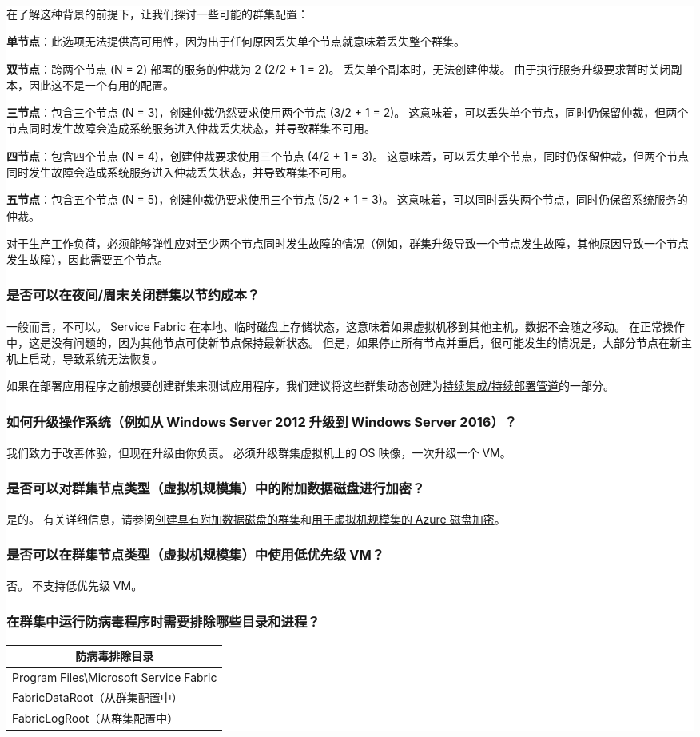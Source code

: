在了解这种背景的前提下，让我们探讨一些可能的群集配置：

**单节点**：此选项无法提供高可用性，因为出于任何原因丢失单个节点就意味着丢失整个群集。

**双节点**：跨两个节点 (N = 2) 部署的服务的仲裁为 2 (2/2 + 1 = 2)。 丢失单个副本时，无法创建仲裁。 由于执行服务升级要求暂时关闭副本，因此这不是一个有用的配置。

**三节点**：包含三个节点 (N = 3)，创建仲裁仍然要求使用两个节点 (3/2 + 1 = 2)。 这意味着，可以丢失单个节点，同时仍保留仲裁，但两个节点同时发生故障会造成系统服务进入仲裁丢失状态，并导致群集不可用。

**四节点**：包含四个节点 (N = 4)，创建仲裁要求使用三个节点 (4/2 + 1 = 3)。 这意味着，可以丢失单个节点，同时仍保留仲裁，但两个节点同时发生故障会造成系统服务进入仲裁丢失状态，并导致群集不可用。

**五节点**：包含五个节点 (N = 5)，创建仲裁仍要求使用三个节点 (5/2 + 1 = 3)。 这意味着，可以同时丢失两个节点，同时仍保留系统服务的仲裁。

对于生产工作负荷，必须能够弹性应对至少两个节点同时发生故障的情况（例如，群集升级导致一个节点发生故障，其他原因导致一个节点发生故障），因此需要五个节点。

### <a name="can-i-turn-off-my-cluster-at-nightweekends-to-save-costs"></a>是否可以在夜间/周末关闭群集以节约成本？

一般而言，不可以。 Service Fabric 在本地、临时磁盘上存储状态，这意味着如果虚拟机移到其他主机，数据不会随之移动。 在正常操作中，这是没有问题的，因为其他节点可使新节点保持最新状态。 但是，如果停止所有节点并重启，很可能发生的情况是，大部分节点在新主机上启动，导致系统无法恢复。

如果在部署应用程序之前想要创建群集来测试应用程序，我们建议将这些群集动态创建为[持续集成/持续部署管道](service-fabric-tutorial-deploy-app-with-cicd-vsts.md)的一部分。

### <a name="how-do-i-upgrade-my-operating-system-for-example-from-windows-server-2012-to-windows-server-2016"></a>如何升级操作系统（例如从 Windows Server 2012 升级到 Windows Server 2016）？

我们致力于改善体验，但现在升级由你负责。 必须升级群集虚拟机上的 OS 映像，一次升级一个 VM。 

### <a name="can-i-encrypt-attached-data-disks-in-a-cluster-node-type-virtual-machine-scale-set"></a>是否可以对群集节点类型（虚拟机规模集）中的附加数据磁盘进行加密？
是的。  有关详细信息，请参阅[创建具有附加数据磁盘的群集](../virtual-machine-scale-sets/virtual-machine-scale-sets-attached-disks.md#create-a-service-fabric-cluster-with-attached-data-disks)和[用于虚拟机规模集的 Azure 磁盘加密](../virtual-machine-scale-sets/disk-encryption-overview.md)。

### <a name="can-i-use-low-priority-vms-in-a-cluster-node-type-virtual-machine-scale-set"></a>是否可以在群集节点类型（虚拟机规模集）中使用低优先级 VM？
否。 不支持低优先级 VM。 

### <a name="what-are-the-directories-and-processes-that-i-need-to-exclude-when-running-an-anti-virus-program-in-my-cluster"></a>在群集中运行防病毒程序时需要排除哪些目录和进程？

| **防病毒排除目录** |
| --- |
| Program Files\Microsoft Service Fabric |
| FabricDataRoot（从群集配置中） |
| FabricLogRoot（从群集配置中） |
